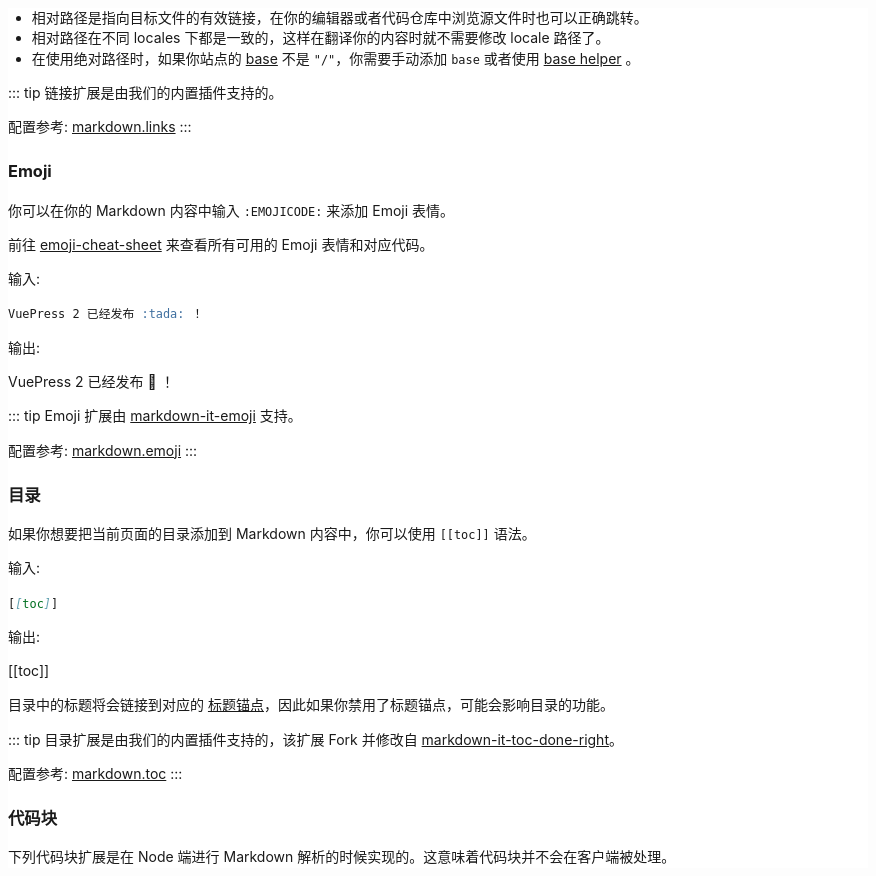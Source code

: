 - 相对路径是指向目标文件的有效链接，在你的编辑器或者代码仓库中浏览源文件时也可以正确跳转。
- 相对路径在不同 locales 下都是一致的，这样在翻译你的内容时就不需要修改 locale 路径了。
- 在使用绝对路径时，如果你站点的 [base](https://v2.vuepress.vuejs.org/zh/reference/config.html#base) 不是 `"/"`，你需要手动添加 `base` 或者使用 [base helper](https://v2.vuepress.vuejs.org/guide/assets.html#base-helper) 。

::: tip
链接扩展是由我们的内置插件支持的。

配置参考: [markdown.links](https://v2.vuepress.vuejs.org/zh/reference/config.html#markdown-links)
:::

### Emoji

你可以在你的 Markdown 内容中输入 `:EMOJICODE:` 来添加 Emoji 表情。

前往 [emoji-cheat-sheet](https://github.com/ikatyang/emoji-cheat-sheet) 来查看所有可用的 Emoji 表情和对应代码。

输入:

```md
VuePress 2 已经发布 :tada: ！
```

输出:

VuePress 2 已经发布 :tada: ！

::: tip
Emoji 扩展由 [markdown-it-emoji](https://github.com/markdown-it/markdown-it-emoji) 支持。

配置参考: [markdown.emoji](https://v2.vuepress.vuejs.org/zh/reference/config.html#markdown-emoji)
:::

### 目录

如果你想要把当前页面的目录添加到 Markdown 内容中，你可以使用 `[[toc]]` 语法。

输入:

```md
[[toc]]
```

输出:

[[toc]]

目录中的标题将会链接到对应的 [标题锚点](#标题锚点)，因此如果你禁用了标题锚点，可能会影响目录的功能。

::: tip
目录扩展是由我们的内置插件支持的，该扩展 Fork 并修改自 [markdown-it-toc-done-right](https://github.com/nagaozen/markdown-it-toc-done-right)。

配置参考: [markdown.toc](https://v2.vuepress.vuejs.org/zh/reference/config.html#markdown-toc)
:::

### 代码块

下列代码块扩展是在 Node 端进行 Markdown 解析的时候实现的。这意味着代码块并不会在客户端被处理。
